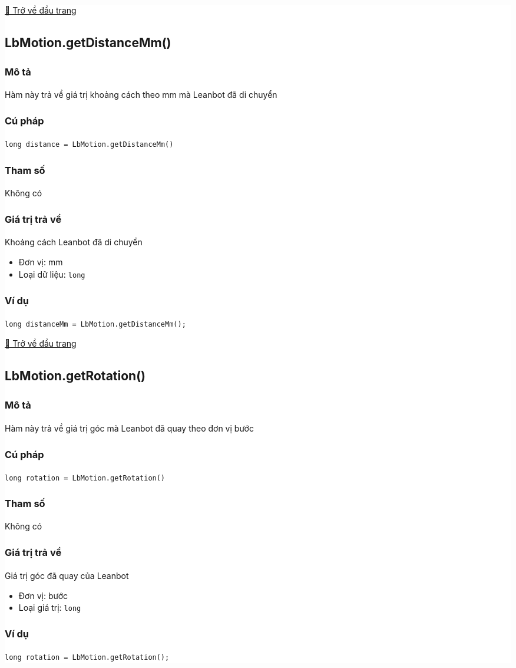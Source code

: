 [🔼 Trở về đầu trang](#Các-hàm-điều-khiển-Leanbot)

## LbMotion.getDistanceMm()

### Mô tả

Hàm này trả về giá trị khoảng cách theo mm mà Leanbot đã di chuyển

### Cú pháp
```
long distance = LbMotion.getDistanceMm()
```

### Tham số
Không có

### Giá trị trả về
Khoảng cách Leanbot đã di chuyển
- Đơn vị: mm
- Loại dữ liệu: `long`

### Ví dụ
```
long distanceMm = LbMotion.getDistanceMm();
```

[🔼 Trở về đầu trang](#Các-hàm-điều-khiển-Leanbot)

## LbMotion.getRotation()

### Mô tả
Hàm này trả về giá trị góc mà Leanbot đã quay theo đơn vị bước

### Cú pháp
```
long rotation = LbMotion.getRotation()
```

### Tham số
Không có

### Giá trị trả về
Giá trị góc đã quay của Leanbot
- Đơn vị: bước
- Loại giá trị: `long`

### Ví dụ
```
long rotation = LbMotion.getRotation();
```
